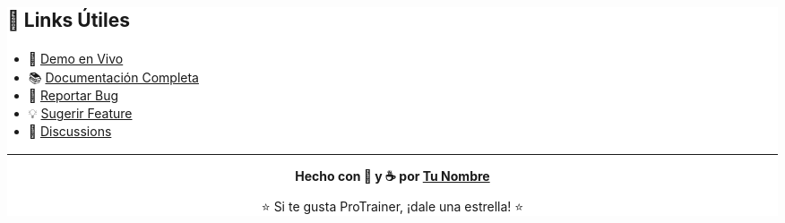 
## 🔗 Links Útiles

- 📱 [Demo en Vivo](https://tu-proyecto.web.app)
- 📚 [Documentación Completa](https://github.com/tuusuario/protrainer/wiki)
- 🐛 [Reportar Bug](https://github.com/tuusuario/protrainer/issues)
- 💡 [Sugerir Feature](https://github.com/tuusuario/protrainer/issues/new)
- 💬 [Discussions](https://github.com/tuusuario/protrainer/discussions)

---

<div align="center">

**Hecho con 💪 y ☕ por [Tu Nombre](https://github.com/tuusuario)**

⭐ Si te gusta ProTrainer, ¡dale una estrella! ⭐

</div>
